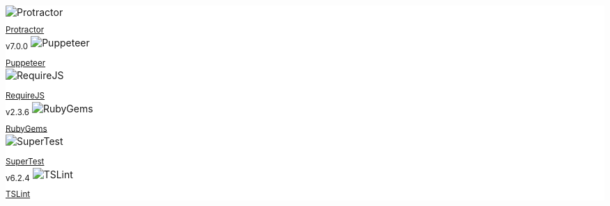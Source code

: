 </tr>
<tr>
  <td align='center'>
  <img width='36' height='36' src='https://img.stackshare.io/service/1754/protractor-logo1.png' alt='Protractor'>
  <br>
  <sub><a href="http://angular.github.io/protractor">Protractor</a></sub>
  <br>
  <sub>v7.0.0</sub>
</td>

<td align='center'>
  <img width='36' height='36' src='https://img.stackshare.io/service/7553/puppeteer.png' alt='Puppeteer'>
  <br>
  <sub><a href="https://github.com/GoogleChrome/puppeteer">Puppeteer</a></sub>
  <br>
  <sub></sub>
</td>

<td align='center'>
  <img width='36' height='36' src='https://img.stackshare.io/service/852/1781835.png' alt='RequireJS'>
  <br>
  <sub><a href="http://requirejs.org/">RequireJS</a></sub>
  <br>
  <sub>v2.3.6</sub>
</td>

<td align='center'>
  <img width='36' height='36' src='https://img.stackshare.io/service/12795/5jL6-BA5_400x400.jpeg' alt='RubyGems'>
  <br>
  <sub><a href="https://rubygems.org/">RubyGems</a></sub>
  <br>
  <sub></sub>
</td>

<td align='center'>
  <img width='36' height='36' src='https://img.stackshare.io/no-img-open-source.png' alt='SuperTest'>
  <br>
  <sub><a href="https://www.npmjs.com/package/supertest">SuperTest</a></sub>
  <br>
  <sub>v6.2.4</sub>
</td>

<td align='center'>
  <img width='36' height='36' src='https://img.stackshare.io/service/5561/303157.png' alt='TSLint'>
  <br>
  <sub><a href="https://github.com/palantir/tslint">TSLint</a></sub>
  <br>
  <sub></sub>
</td>
